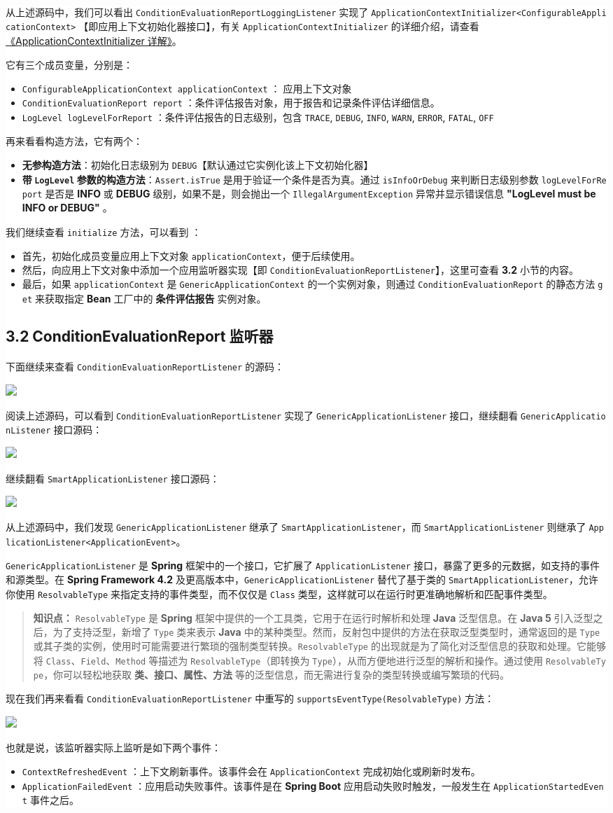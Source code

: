 从上述源码中，我们可以看出 `ConditionEvaluationReportLoggingListener` 实现了 `ApplicationContextInitializer<ConfigurableApplicationContext>` 【即应用上下文初始化器接口】，有关 `ApplicationContextInitializer` 的详细介绍，请查看[《ApplicationContextInitializer 详解》](/2023/12/03/spring-boot/spring-boot-sourcecode-applicationcontextinitializer/)。

它有三个成员变量，分别是：

- `ConfigurableApplicationContext applicationContext` ： 应用上下文对象
- `ConditionEvaluationReport report` ：条件评估报告对象，用于报告和记录条件评估详细信息。
- `LogLevel logLevelForReport` ：条件评估报告的日志级别，包含 `TRACE`, `DEBUG`, `INFO`, `WARN`, `ERROR`, `FATAL`, `OFF`

再来看看构造方法，它有两个：

- **无参构造方法**：初始化日志级别为 `DEBUG`【默认通过它实例化该上下文初始化器】
- **带 `LogLevel` 参数的构造方法**：`Assert.isTrue` 是用于验证一个条件是否为真。通过 `isInfoOrDebug` 来判断日志级别参数 `logLevelForReport` 是否是 **INFO** 或 **DEBUG** 级别，如果不是，则会抛出一个 `IllegalArgumentException` 异常并显示错误信息 **"LogLevel must be INFO or DEBUG"** 。

我们继续查看 `initialize` 方法，可以看到 ：
- 首先，初始化成员变量应用上下文对象 `applicationContext`，便于后续使用。
- 然后，向应用上下文对象中添加一个应用监听器实现【即 `ConditionEvaluationReportListener`】，这里可查看 **3.2** 小节的内容。
- 最后，如果 `applicationContext` 是 `GenericApplicationContext` 的一个实例对象，则通过 `ConditionEvaluationReport` 的静态方法 `get` 来获取指定 **Bean** 工厂中的 **条件评估报告** 实例对象。
## 3.2 ConditionEvaluationReport 监听器
下面继续来查看 `ConditionEvaluationReportListener` 的源码：

![](ConditionEvaluationReportListener.png)

阅读上述源码，可以看到 `ConditionEvaluationReportListener` 实现了 `GenericApplicationListener` 接口，继续翻看 `GenericApplicationListener` 接口源码：

![](GenericApplicationListener.png)

继续翻看 `SmartApplicationListener` 接口源码：

![](SmartApplicationListener.png)

从上述源码中，我们发现 `GenericApplicationListener` 继承了 `SmartApplicationListener`，而 `SmartApplicationListener` 则继承了 `ApplicationListener<ApplicationEvent>`。

`GenericApplicationListener` 是 **Spring** 框架中的一个接口，它扩展了 `ApplicationListener` 接口，暴露了更多的元数据，如支持的事件和源类型。在 **Spring Framework 4.2** 及更高版本中，`GenericApplicationListener` 替代了基于类的 `SmartApplicationListener`，允许你使用 `ResolvableType` 来指定支持的事件类型，而不仅仅是 `Class` 类型，这样就可以在运行时更准确地解析和匹配事件类型。

> **知识点：**  `ResolvableType` 是 **Spring** 框架中提供的一个工具类，它用于在运行时解析和处理 **Java** 泛型信息。在 **Java 5** 引入泛型之后，为了支持泛型，新增了 `Type` 类来表示 **Java** 中的某种类型。然而，反射包中提供的方法在获取泛型类型时，通常返回的是 `Type` 或其子类的实例，使用时可能需要进行繁琐的强制类型转换。`ResolvableType` 的出现就是为了简化对泛型信息的获取和处理。它能够将 `Class`、`Field`、`Method` 等描述为 `ResolvableType`（即转换为 `Type`），从而方便地进行泛型的解析和操作。通过使用 `ResolvableType`，你可以轻松地获取 **类、接口、属性、方法** 等的泛型信息，而无需进行复杂的类型转换或编写繁琐的代码。

现在我们再来看看 `ConditionEvaluationReportListener` 中重写的 `supportsEventType(ResolvableType)`  方法：

![](supportsEventType.png)

也就是说，该监听器实际上监听是如下两个事件：
-  `ContextRefreshedEvent` ：上下文刷新事件。该事件会在 `ApplicationContext` 完成初始化或刷新时发布。
- `ApplicationFailedEvent` ：应用启动失败事件。该事件是在 **Spring Boot** 应用启动失败时触发，一般发生在 `ApplicationStartedEvent` 事件之后。
